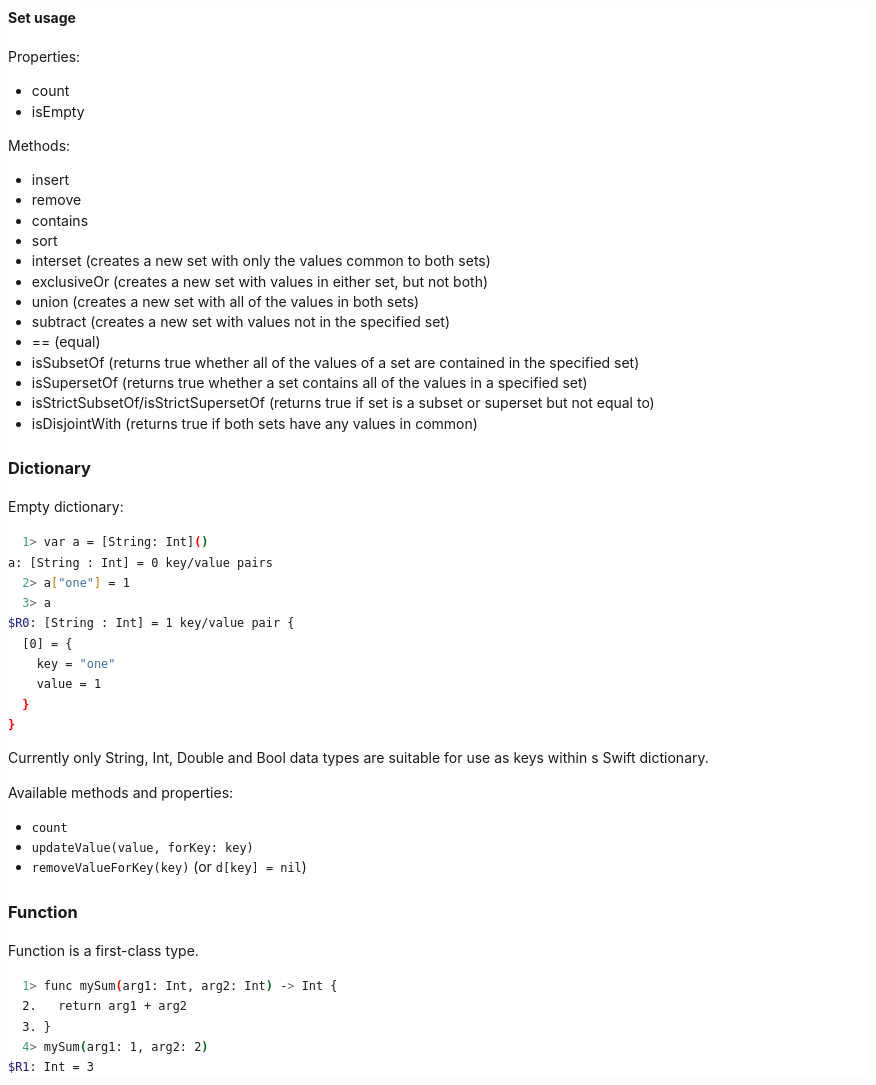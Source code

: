 #### Set usage

Properties:

- count
- isEmpty

Methods:

- insert
- remove
- contains
- sort
- interset (creates a new set with only the values common to both sets)
- exclusiveOr (creates a new set with values in either set, but not both)
- union (creates a new set with all of the values in both sets)
- subtract (creates a new set with values not in the specified set)
- == (equal)
- isSubsetOf (returns true whether all of the values of a set are contained in the specified set)
- isSupersetOf (returns true whether a set contains all of the values in a specified set)
- isStrictSubsetOf/isStrictSupersetOf (returns true if set is a subset or superset but not equal to)
- isDisjointWith (returns true if both sets have any values in common)

### Dictionary

Empty dictionary:
```bash
  1> var a = [String: Int]()
a: [String : Int] = 0 key/value pairs
  2> a["one"] = 1
  3> a
$R0: [String : Int] = 1 key/value pair {
  [0] = {
    key = "one"
    value = 1
  }
}
```

Currently only String, Int, Double and Bool data types are suitable for use as keys within s Swift dictionary.

Available methods and properties:

- ```count```
- ```updateValue(value, forKey: key)```
- ```removeValueForKey(key)``` (or ```d[key] = nil```)

### Function

Function is a first-class type.

```bash
  1> func mySum(arg1: Int, arg2: Int) -> Int {
  2.   return arg1 + arg2
  3. }
  4> mySum(arg1: 1, arg2: 2)
$R1: Int = 3
```
